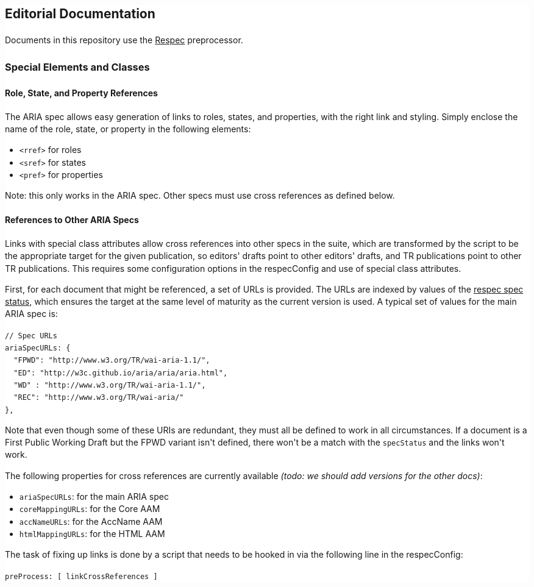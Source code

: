 ## Editorial Documentation

Documents in this repository use the [Respec](http://www.w3.org/respec/) preprocessor.

### Special Elements and Classes

#### Role, State, and Property References

The ARIA spec allows easy generation of links to roles, states, and properties, with the right link and styling. Simply enclose the name of the role, state, or property in the following elements:

* `<rref>` for roles
* `<sref>` for states
* `<pref>` for properties

Note: this only works in the ARIA spec. Other specs must use cross references as defined below.

#### References to Other ARIA Specs

Links with special class attributes allow cross references into other specs in the suite, which are transformed by the script to be the appropriate target for the given publication, so editors' drafts point to other editors' drafts, and TR publications point to other TR publications. This requires some configuration options in the respecConfig and use of special class attributes.

First, for each document that might be referenced, a set of URLs is provided. The URLs are indexed by values of the [respec spec status](http://www.w3.org/respec/ref.html#specstatus), which ensures the target at the same level of maturity as the current version is used. A typical set of values for the main ARIA spec is:

```
// Spec URLs
ariaSpecURLs: {
  "FPWD": "http://www.w3.org/TR/wai-aria-1.1/",
  "ED": "http://w3c.github.io/aria/aria/aria.html",
  "WD" : "http://www.w3.org/TR/wai-aria-1.1/",
  "REC": "http://www.w3.org/TR/wai-aria/"
},
```

Note that even though some of these URIs are redundant, they must all be defined to work in all circumstances. If a document is a First Public Working Draft but the FPWD variant isn't defined, there won't be a match with the `specStatus` and the links won't work.

The following properties for cross references are currently available *(todo: we should add versions for the other docs)*:

* `ariaSpecURLs`: for the main ARIA spec
* `coreMappingURLs`: for the Core AAM
* `accNameURLs`: for the AccName AAM
* `htmlMappingURLs`: for the HTML AAM

The task of fixing up links is done by a script that needs to be hooked in via the following line in the respecConfig:

```
preProcess: [ linkCrossReferences ]
```

